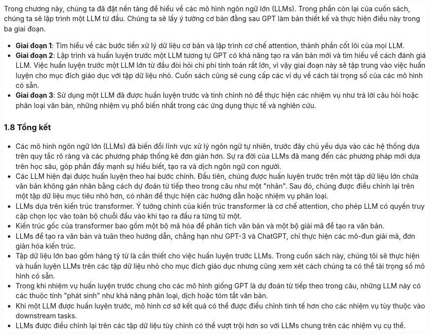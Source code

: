Trong chương này, chúng ta đã đặt nền tảng để hiểu về các mô hình ngôn ngữ lớn (LLMs). Trong phần còn lại của cuốn sách, chúng ta sẽ lập trình một LLM từ đầu. Chúng ta sẽ lấy ý tưởng cơ bản đằng sau GPT làm bản thiết kế và thực hiện điều này trong ba giai đoạn.

- **Giai đoạn 1**: Tìm hiểu về các bước tiền xử lý dữ liệu cơ bản và lập trình cơ chế attention, thành phần cốt lõi của mọi LLM.
- **Giai đoạn 2**: Lập trình và huấn luyện trước một LLM tương tự GPT có khả năng tạo ra văn bản mới và tìm hiểu về cách đánh giá LLM. Việc huấn luyện trước một LLM lớn từ đầu đòi hỏi chi phí tính toán rất lớn, vì vậy giai đoạn này sẽ tập trung vào việc huấn luyện cho mục đích giáo dục với tập dữ liệu nhỏ. Cuốn sách cũng sẽ cung cấp các ví dụ về cách tải trọng số của các mô hình có sẵn.
- **Giai đoạn 3**: Sử dụng một LLM đã được huấn luyện trước và tinh chỉnh nó để thực hiện các nhiệm vụ như trả lời câu hỏi hoặc phân loại văn bản, những nhiệm vụ phổ biến nhất trong các ứng dụng thực tế và nghiên cứu.
### 1.8 Tổng kết
* Các mô hình ngôn ngữ lớn (LLMs) đã biến đổi lĩnh vực xử lý ngôn ngữ tự nhiên, trước đây chủ yếu dựa vào các hệ thống dựa trên quy tắc rõ ràng và các phương pháp thống kê đơn giản hơn. Sự ra đời của LLMs đã mang đến các phương pháp mới dựa trên học sâu, góp phần đẩy mạnh sự hiểu biết, tạo ra và dịch ngôn ngữ con người.
* Các LLM hiện đại được huấn luyện theo hai bước chính. Đầu tiên, chúng được huấn luyện trước trên một tập dữ liệu lớn chứa văn bản không gán nhãn bằng cách dự đoán từ tiếp theo trong câu như một "nhãn". Sau đó, chúng được điều chỉnh lại trên một tập dữ liệu mục tiêu nhỏ hơn, có nhãn để thực hiện các hướng dẫn hoặc nhiệm vụ phân loại.
* LLMs dựa trên kiến trúc transformer. Ý tưởng chính của kiến trúc transformer là cơ chế attention, cho phép LLM có quyền truy cập chọn lọc vào toàn bộ chuỗi đầu vào khi tạo ra đầu ra từng từ một.
* Kiến trúc gốc của transformer bao gồm một bộ mã hóa để phân tích văn bản và một bộ giải mã để tạo ra văn bản.
* LLMs để tạo ra văn bản và tuân theo hướng dẫn, chẳng hạn như GPT-3 và ChatGPT, chỉ thực hiện các mô-đun giải mã, đơn giản hóa kiến trúc.
* Tập dữ liệu lớn bao gồm hàng tỷ từ là cần thiết cho việc huấn luyện trước LLMs. Trong cuốn sách này, chúng tôi sẽ thực hiện và huấn luyện LLMs trên các tập dữ liệu nhỏ cho mục đích giáo dục nhưng cũng xem xét cách chúng ta có thể tải trọng số mô hình có sẵn.
* Trong khi nhiệm vụ huấn luyện trước chung cho các mô hình giống GPT là dự đoán từ tiếp theo trong câu, những LLM này có các thuộc tính "phát sinh" như khả năng phân loại, dịch hoặc tóm tắt văn bản.
* Khi một LLM được huấn luyện trước, mô hình cơ sở kết quả có thể được điều chỉnh tinh tế hơn cho các nhiệm vụ tùy thuộc vào downstream tasks.
* LLMs được điều chỉnh lại trên các tập dữ liệu tùy chỉnh có thể vượt trội hơn so với LLMs chung trên các nhiệm vụ cụ thể.
